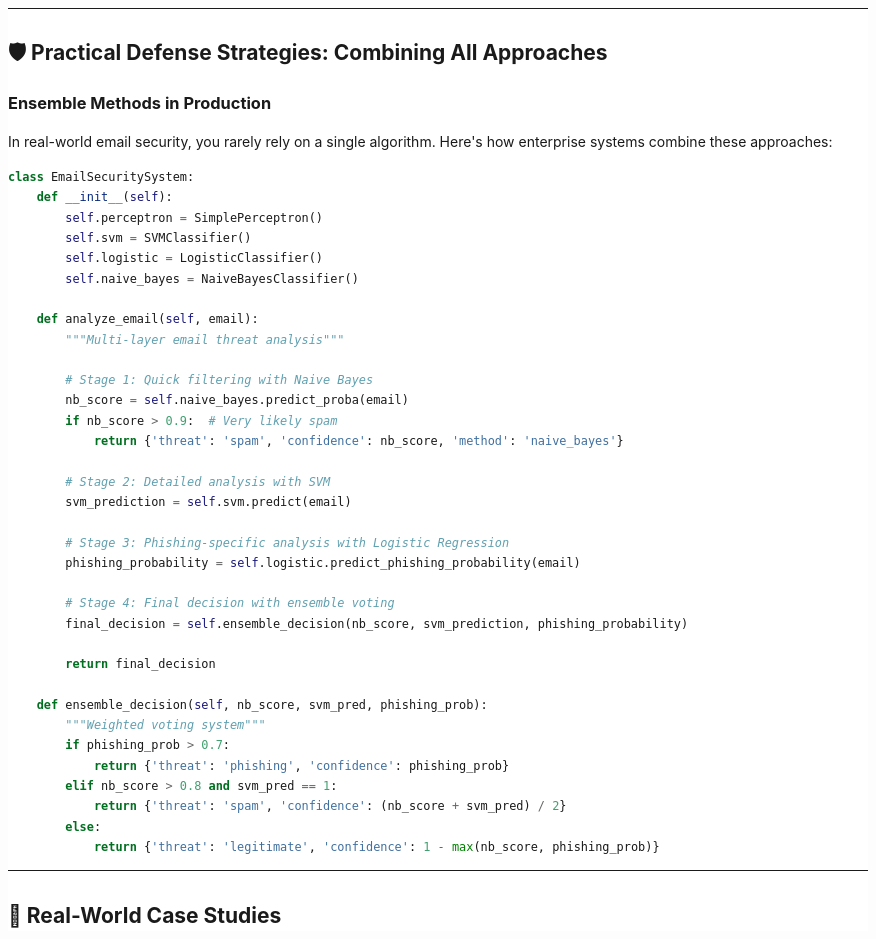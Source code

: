 ```python
```

---

## 🛡️ Practical Defense Strategies: Combining All Approaches

### Ensemble Methods in Production

In real-world email security, you rarely rely on a single algorithm. Here's how enterprise systems combine these approaches:

```python
class EmailSecuritySystem:
    def __init__(self):
        self.perceptron = SimplePerceptron()
        self.svm = SVMClassifier()
        self.logistic = LogisticClassifier()
        self.naive_bayes = NaiveBayesClassifier()

    def analyze_email(self, email):
        """Multi-layer email threat analysis"""

        # Stage 1: Quick filtering with Naive Bayes
        nb_score = self.naive_bayes.predict_proba(email)
        if nb_score > 0.9:  # Very likely spam
            return {'threat': 'spam', 'confidence': nb_score, 'method': 'naive_bayes'}

        # Stage 2: Detailed analysis with SVM
        svm_prediction = self.svm.predict(email)

        # Stage 3: Phishing-specific analysis with Logistic Regression
        phishing_probability = self.logistic.predict_phishing_probability(email)

        # Stage 4: Final decision with ensemble voting
        final_decision = self.ensemble_decision(nb_score, svm_prediction, phishing_probability)

        return final_decision

    def ensemble_decision(self, nb_score, svm_pred, phishing_prob):
        """Weighted voting system"""
        if phishing_prob > 0.7:
            return {'threat': 'phishing', 'confidence': phishing_prob}
        elif nb_score > 0.8 and svm_pred == 1:
            return {'threat': 'spam', 'confidence': (nb_score + svm_pred) / 2}
        else:
            return {'threat': 'legitimate', 'confidence': 1 - max(nb_score, phishing_prob)}
```

---

## 🎯 Real-World Case Studies
